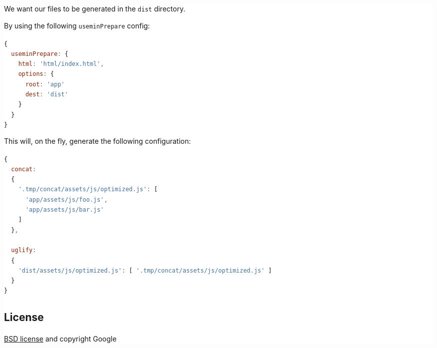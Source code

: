 We want our files to be generated in the `dist` directory.

By using the following `useminPrepare` config:

```js
{
  useminPrepare: {
    html: 'html/index.html',
    options: {
      root: 'app'
      dest: 'dist'
    }
  }
}
```

This will, on the fly, generate the following configuration:

```js
{
  concat:
  {
    '.tmp/concat/assets/js/optimized.js': [ 
      'app/assets/js/foo.js',
      'app/assets/js/bar.js' 
    ] 
  },

  uglify:
  { 
    'dist/assets/js/optimized.js': [ '.tmp/concat/assets/js/optimized.js' ] 
  }
}
```

## License

[BSD license](http://opensource.org/licenses/bsd-license.php) and copyright Google


[grunt]: http://gruntjs.com/
[Getting Started]: http://gruntjs.com/getting-started